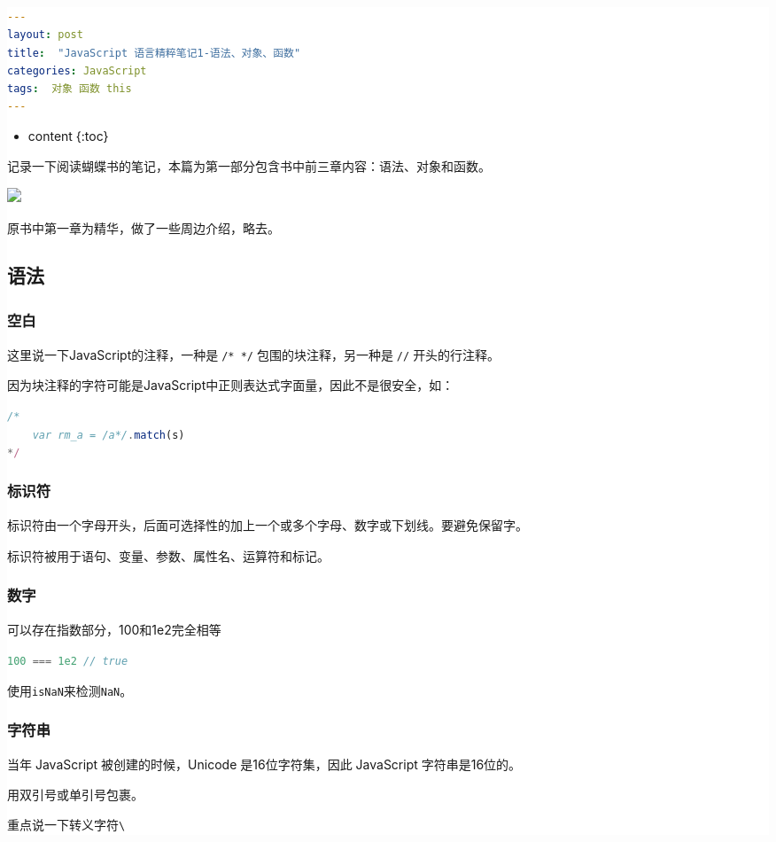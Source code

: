 ```yaml
---
layout: post
title:  "JavaScript 语言精粹笔记1-语法、对象、函数"
categories: JavaScript
tags:  对象 函数 this
---
```


* content
{:toc}

记录一下阅读蝴蝶书的笔记，本篇为第一部分包含书中前三章内容：语法、对象和函数。




![](https://img3.doubanio.com/lpic/s3651235.jpg)

原书中第一章为精华，做了一些周边介绍，略去。

## 语法

### 空白

这里说一下JavaScript的注释，一种是 `/* */` 包围的块注释，另一种是 `//` 开头的行注释。

因为块注释的字符可能是JavaScript中正则表达式字面量，因此不是很安全，如：

```js
/*
    var rm_a = /a*/.match(s)
*/
```

### 标识符

标识符由一个字母开头，后面可选择性的加上一个或多个字母、数字或下划线。要避免保留字。

标识符被用于语句、变量、参数、属性名、运算符和标记。

### 数字

可以存在指数部分，100和1e2完全相等

```js
100 === 1e2 // true
```

使用`isNaN`来检测`NaN`。

### 字符串

当年 JavaScript 被创建的时候，Unicode 是16位字符集，因此 JavaScript 字符串是16位的。

用双引号或单引号包裹。

重点说一下转义字符`\`
